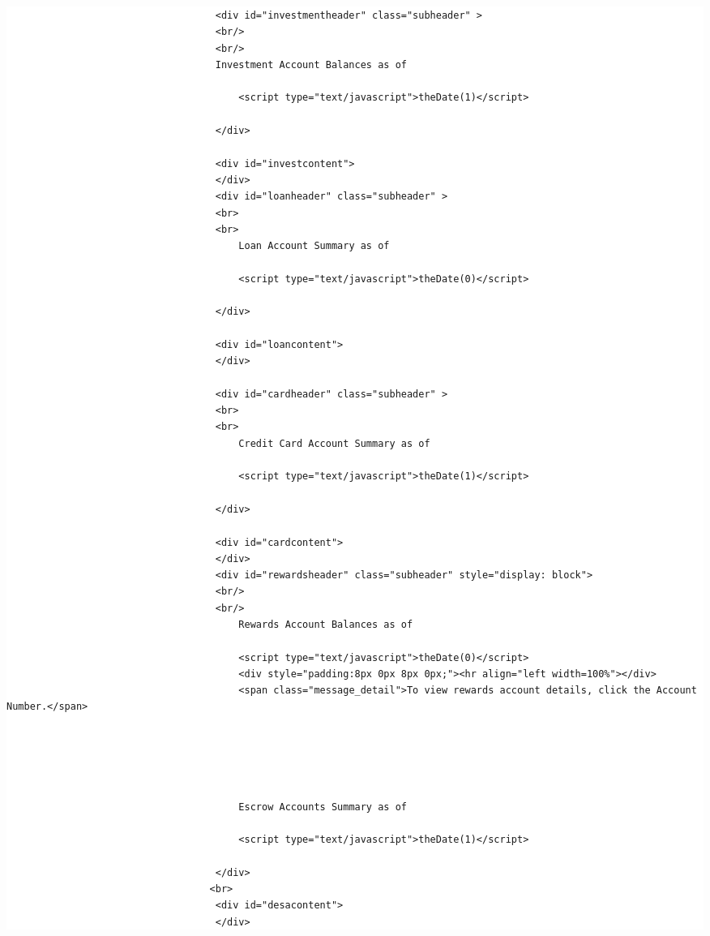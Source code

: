                                       
                                        <div id="investmentheader" class="subheader" >
										<br/>
                                        <br/>
                                        Investment Account Balances as of

                                            <script type="text/javascript">theDate(1)</script>

                                        </div>
                                       
                                        <div id="investcontent">
                                        </div>
                                        <div id="loanheader" class="subheader" >
										<br>
                                        <br>
                                            Loan Account Summary as of

                                            <script type="text/javascript">theDate(0)</script>

                                        </div>
                                        
                                        <div id="loancontent">
                                        </div>
                                        
                                        <div id="cardheader" class="subheader" >
										<br>
                                        <br>
                                            Credit Card Account Summary as of

                                            <script type="text/javascript">theDate(1)</script>

                                        </div>
                                       
                                        <div id="cardcontent">
                                        </div>
										<div id="rewardsheader" class="subheader" style="display: block">
										<br/>
										<br/>
                                            Rewards Account Balances as of 

                                            <script type="text/javascript">theDate(0)</script>
											<div style="padding:8px 0px 8px 0px;"><hr align="left width=100%"></div>
											<span class="message_detail">To view rewards account details, click the Account Number.</span>
<br/><br/>
                                        </div>
                                        <div id="rewardscontent">
                                        </div>
                                        <div id="desaheader" class="subheader" >
										<br>
                                        
                                            Escrow Accounts Summary as of

                                            <script type="text/javascript">theDate(1)</script>

                                        </div>
                                       <br>
                                        <div id="desacontent">
                                        </div>
                                        